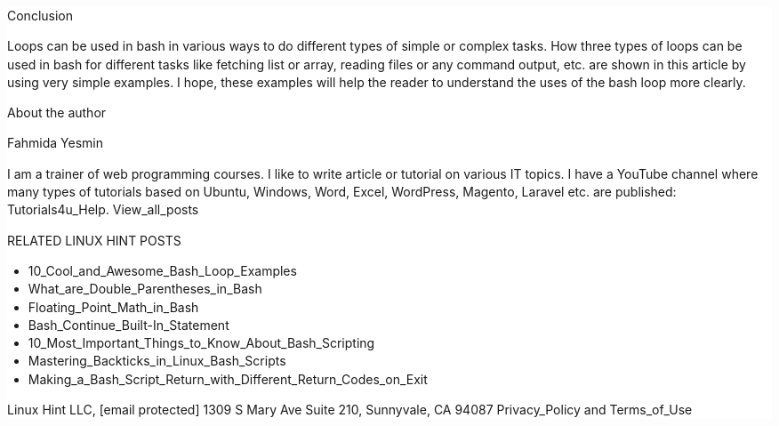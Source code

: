 Conclusion

Loops can be used in bash in various ways to do different types of simple or
complex tasks. How three types of loops can be used in bash for different tasks
like fetching list or array, reading files or any command output, etc. are
shown in this article by using very simple examples. I hope, these examples
will help the reader to understand the uses of the bash loop more clearly.


About the author


Fahmida Yesmin

I am a trainer of web programming courses. I like to write article or tutorial
on various IT topics. I have a YouTube channel where many types of tutorials
based on Ubuntu, Windows, Word, Excel, WordPress, Magento, Laravel etc. are
published: Tutorials4u_Help.
View_all_posts

RELATED LINUX HINT POSTS


* 10_Cool_and_Awesome_Bash_Loop_Examples
* What_are_Double_Parentheses_in_Bash
* Floating_Point_Math_in_Bash
* Bash_Continue_Built-In_Statement
* 10_Most_Important_Things_to_Know_About_Bash_Scripting
* Mastering_Backticks_in_Linux_Bash_Scripts
* Making_a_Bash_Script_Return_with_Different_Return_Codes_on_Exit

Linux Hint LLC, [email protected]
1309 S Mary Ave Suite 210, Sunnyvale, CA 94087
 Privacy_Policy and Terms_of_Use

